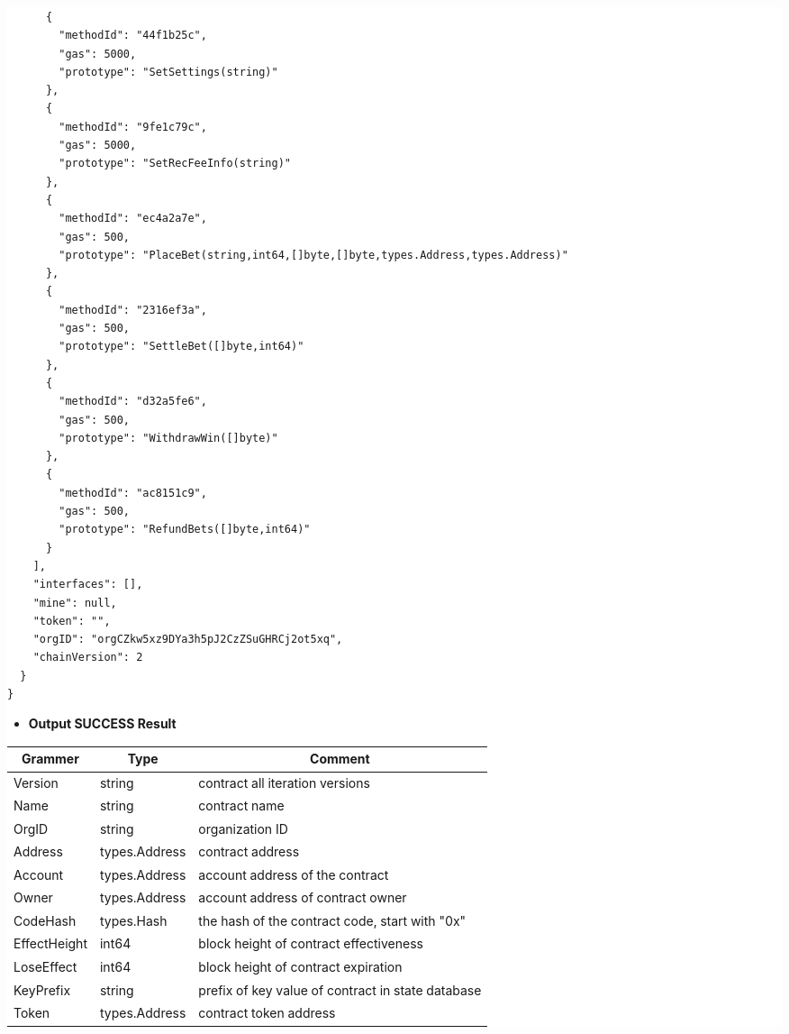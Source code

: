   ```
        {
          "methodId": "44f1b25c",
          "gas": 5000,
          "prototype": "SetSettings(string)"
        },
        {
          "methodId": "9fe1c79c",
          "gas": 5000,
          "prototype": "SetRecFeeInfo(string)"
        },
        {
          "methodId": "ec4a2a7e",
          "gas": 500,
          "prototype": "PlaceBet(string,int64,[]byte,[]byte,types.Address,types.Address)"
        },
        {
          "methodId": "2316ef3a",
          "gas": 500,
          "prototype": "SettleBet([]byte,int64)"
        },
        {
          "methodId": "d32a5fe6",
          "gas": 500,
          "prototype": "WithdrawWin([]byte)"
        },
        {
          "methodId": "ac8151c9",
          "gas": 500,
          "prototype": "RefundBets([]byte,int64)"
        }
      ],
      "interfaces": [],
      "mine": null,
      "token": "",
      "orgID": "orgCZkw5xz9DYa3h5pJ2CzZSuGHRCj2ot5xq",
      "chainVersion": 2
    }
  }
  ```

- **Output SUCCESS Result**

| **Grammer**                                                    | **Type**      | **Comment**                       |
| ----------------------------------------------------------- | ------------- | ------------------------------ |
| Version                                                     | string        | contract all iteration versions               |
| Name                                                        | string        | contract name                       |
| OrgID                                                       | string        | organization ID                         |
| Address                                                     | types.Address | contract address                       |
| Account                                                     | types.Address | account address of the contract                 |
| Owner                                                       | types.Address | account address of contract owner           |
| CodeHash                                                    | types.Hash    | the hash of the contract code, start with "0x"   |
| EffectHeight                                                | int64         | block height of contract effectiveness             |
| LoseEffect                                                  | int64         | block height of contract expiration             |
| KeyPrefix                                                   | string        | prefix of key value of contract in state database  |
| Token                                                       | types.Address | contract token address                  |